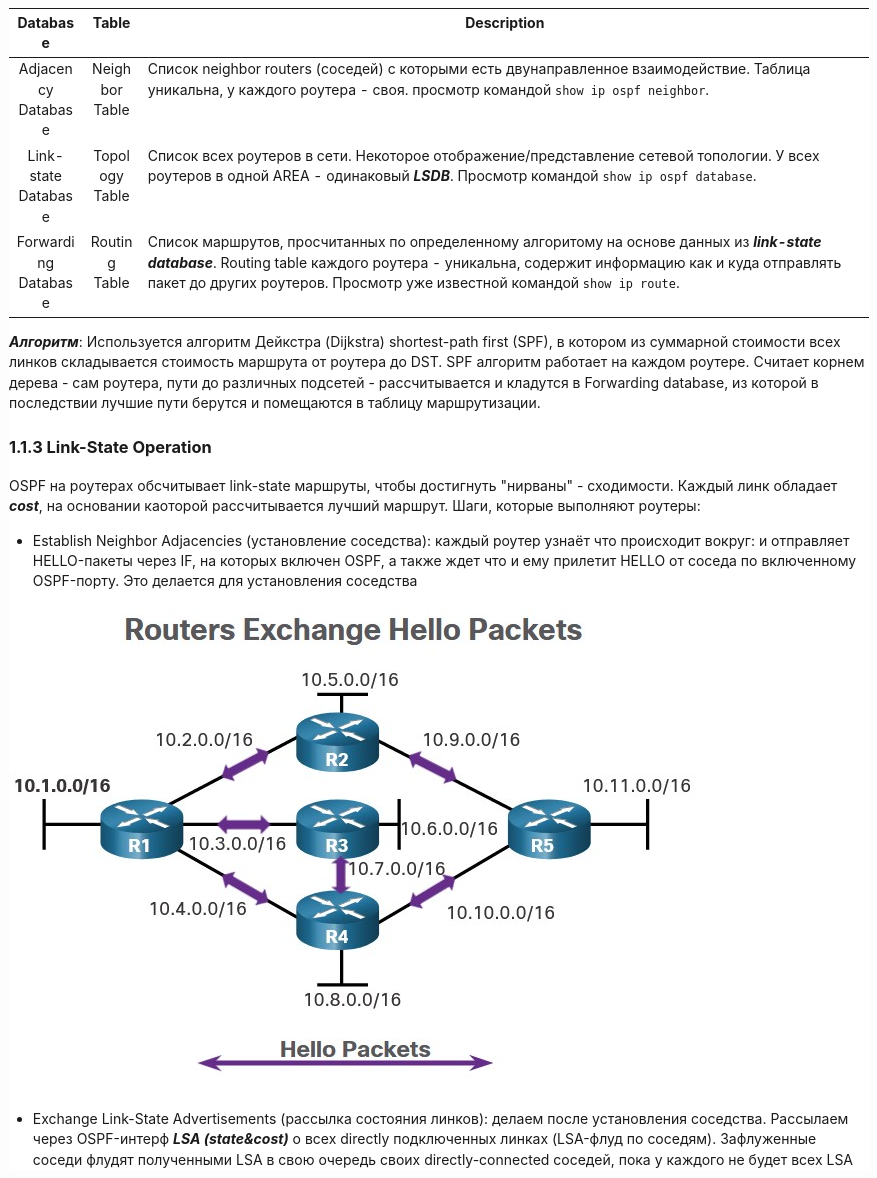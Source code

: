 | Database |	Table |	Description |
|:--------:|:--------:|-------------|
| Adjacency Database | Neighbor Table | Список neighbor routers (соседей) с которыми есть двунаправленное взаимодействие. Таблица уникальна, у каждого роутера - своя. просмотр командой ```show ip ospf neighbor```.
| Link-state Database |	Topology Table | Список всех роутеров в сети. Некоторое отображение/представление сетевой топологии. У всех роутеров в одной AREA - одинаковый ___LSDB___. Просмотр командой ```show ip ospf database```. | 
| Forwarding Database | Routing Table | Список маршрутов, просчитанных по определенному алгоритому на основе данных из ___link-state database___. Routing table каждого роутера - уникальна, содержит информацию как и куда отправлять пакет до других роутеров. Просмотр уже известной командой ```show ip route```. |

___Алгоритм___: Используется алгоритм Дейкстра (Dijkstra) shortest-path first (SPF), в котором из суммарной стоимости всех линков складывается стоимость маршрута от роутера до DST. SPF алгоритм работает на каждом роутере. Считает корнем дерева - сам роутера, пути до различных подсетей - рассчитывается и кладутся в Forwarding database, из которой в последствии лучшие пути берутся и помещаются в таблицу маршрутизации.

### 1.1.3 Link-State Operation

OSPF на роутерах обсчитывает link-state маршруты, чтобы достигнуть "нирваны" - сходимости. Каждый линк обладает ___cost___, на основании каоторой рассчитывается лучший маршрут. Шаги, которые выполняют роутеры:
- Establish Neighbor Adjacencies (установление соседства): каждый роутер узнаёт что происходит вокруг: и отправляет HELLO-пакеты через IF, на которых включен OSPF, а также ждет что и ему прилетит HELLO от соседа по включенному OSPF-порту. Это делается для установления соседства

![](./pictures/01.jpg)

- Exchange Link-State Advertisements (рассылка состояния линков): делаем после установления соседства. Рассылаем через OSPF-интерф ___LSA (state&cost)___ о всех directly подключенных линках (LSA-флуд по соседям). Зафлуженные соседи флудят полученными LSA в свою очередь своих directly-connected  соседей, пока у каждого не будет всех LSA
